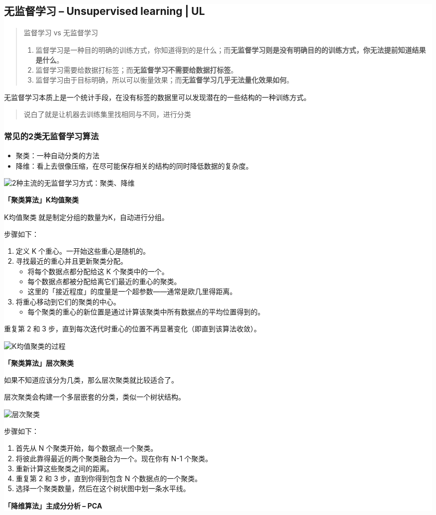 

## 无监督学习 – Unsupervised learning | UL

> 监督学习 vs 无监督学习
>
> 1. 监督学习是一种目的明确的训练方式，你知道得到的是什么；而**无监督学习则是没有明确目的的训练方式，你无法提前知道结果是什么**。
> 2. 监督学习需要给数据打标签；而**无监督学习不需要给数据打标签**。
> 3. 监督学习由于目标明确，所以可以衡量效果；而**无监督学习几乎无法量化效果如何**。

无监督学习本质上是一个统计手段，在没有标签的数据里可以发现潜在的一些结构的一种训练方式。

> 说白了就是让机器去训练集里找相同与不同，进行分类

### 常见的2类无监督学习算法

- 聚类：一种自动分类的方法
- 降维：看上去很像压缩，在尽可能保存相关的结构的同时降低数据的复杂度。

![2种主流的无监督学习方式：聚类、降维](https://raw.githubusercontent.com/RimLutienpeist/image-hosting/main/3e297-2019-04-11-2lei.png)

**「聚类算法」K均值聚类**

K均值聚类 就是制定分组的数量为K，自动进行分组。

步骤如下：

1. 定义 K 个重心。一开始这些重心是随机的。
2. 寻找最近的重心并且更新聚类分配。
   - 将每个数据点都分配给这 K 个聚类中的一个。
   - 每个数据点都被分配给离它们最近的重心的聚类。
   - 这里的「接近程度」的度量是一个超参数——通常是欧几里得距离。
3. 将重心移动到它们的聚类的中心。
   - 每个聚类的重心的新位置是通过计算该聚类中所有数据点的平均位置得到的。

重复第 2 和 3 步，直到每次迭代时重心的位置不再显著变化（即直到该算法收敛）。

![K均值聚类的过程](https://raw.githubusercontent.com/RimLutienpeist/image-hosting/main/58436-2019-04-11-k-maens.gif)

**「聚类算法」层次聚类**

如果不知道应该分为几类，那么层次聚类就比较适合了。

层次聚类会构建一个多层嵌套的分类，类似一个树状结构。

![层次聚类](https://raw.githubusercontent.com/RimLutienpeist/image-hosting/main/b389d-2019-04-11-010350.jpg)

步骤如下：

1. 首先从 N 个聚类开始，每个数据点一个聚类。
2. 将彼此靠得最近的两个聚类融合为一个。现在你有 N-1 个聚类。
3. 重新计算这些聚类之间的距离。
4. 重复第 2 和 3 步，直到你得到包含 N 个数据点的一个聚类。
5. 选择一个聚类数量，然后在这个树状图中划一条水平线。

**「降维算法」主成分分析 – PCA**
